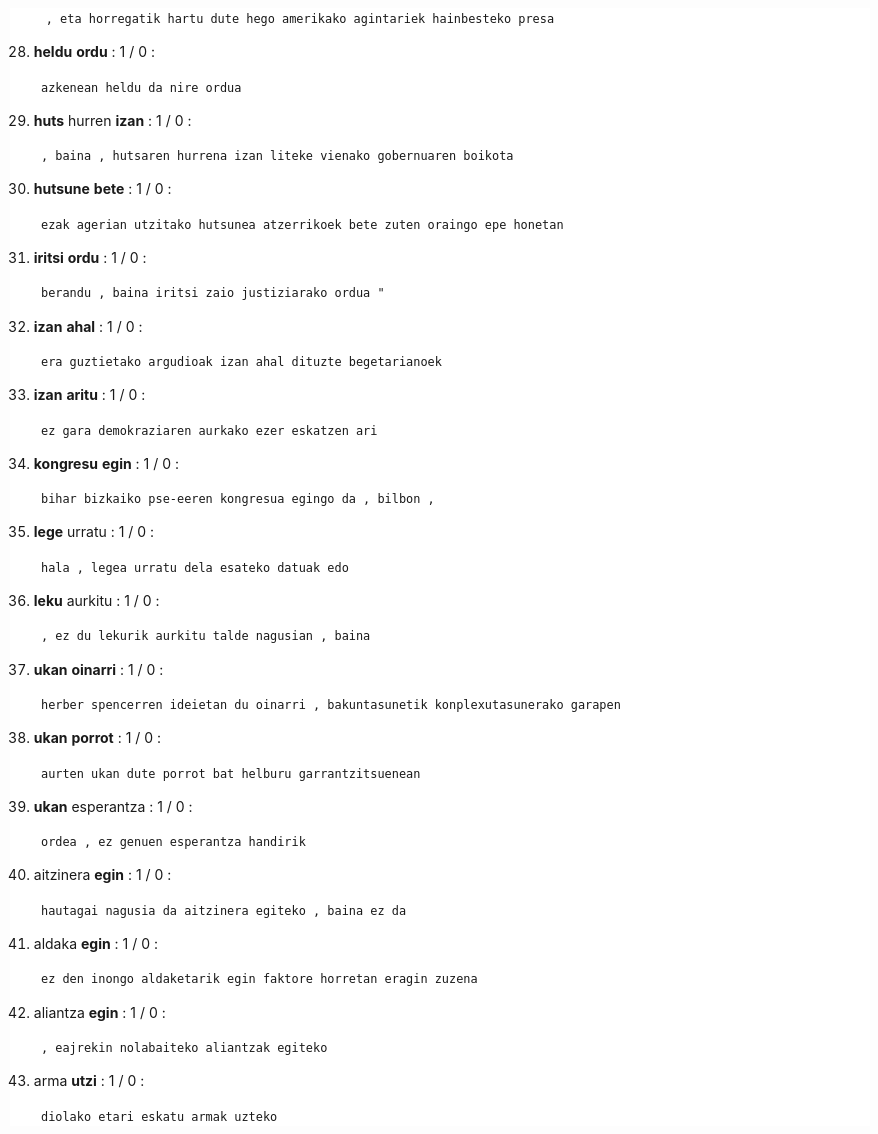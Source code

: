 		 , eta horregatik hartu dute hego amerikako agintariek hainbesteko presa

28. **heldu** **ordu** : 1  / 0 :

		 azkenean heldu da nire ordua

29. **huts** hurren **izan** : 1  / 0 :

		 , baina , hutsaren hurrena izan liteke vienako gobernuaren boikota

30. **hutsune** **bete** : 1  / 0 :

		 ezak agerian utzitako hutsunea atzerrikoek bete zuten oraingo epe honetan

31. **iritsi** **ordu** : 1  / 0 :

		 berandu , baina iritsi zaio justiziarako ordua "

32. **izan** **ahal** : 1  / 0 :

		 era guztietako argudioak izan ahal dituzte begetarianoek

33. **izan** **aritu** : 1  / 0 :

		 ez gara demokraziaren aurkako ezer eskatzen ari

34. **kongresu** **egin** : 1  / 0 :

		 bihar bizkaiko pse-eeren kongresua egingo da , bilbon ,

35. **lege** urratu : 1  / 0 :

		 hala , legea urratu dela esateko datuak edo

36. **leku** aurkitu : 1  / 0 :

		 , ez du lekurik aurkitu talde nagusian , baina

37. **ukan** **oinarri** : 1  / 0 :

		 herber spencerren ideietan du oinarri , bakuntasunetik konplexutasunerako garapen

38. **ukan** **porrot** : 1  / 0 :

		 aurten ukan dute porrot bat helburu garrantzitsuenean

39. **ukan** esperantza : 1  / 0 :

		 ordea , ez genuen esperantza handirik

40. aitzinera **egin** : 1  / 0 :

		 hautagai nagusia da aitzinera egiteko , baina ez da

41. aldaka **egin** : 1  / 0 :

		 ez den inongo aldaketarik egin faktore horretan eragin zuzena

42. aliantza **egin** : 1  / 0 :

		 , eajrekin nolabaiteko aliantzak egiteko

43. arma **utzi** : 1  / 0 :

		 diolako etari eskatu armak uzteko
